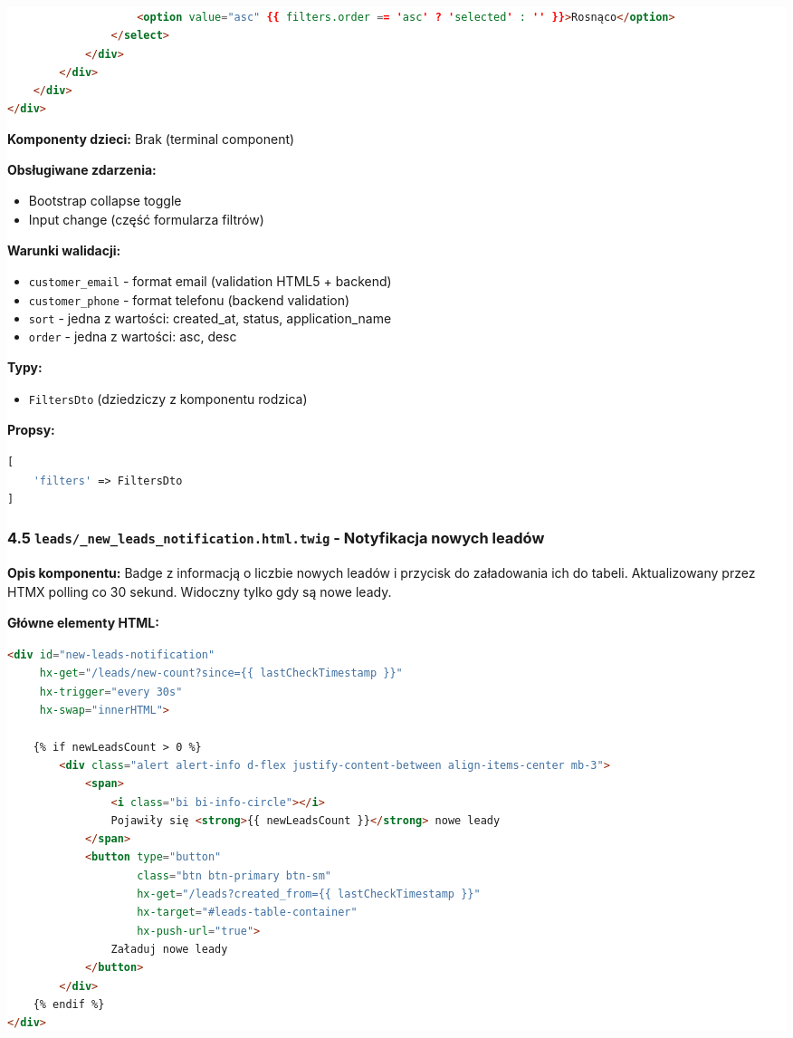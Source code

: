 ```html
                    <option value="asc" {{ filters.order == 'asc' ? 'selected' : '' }}>Rosnąco</option>
                </select>
            </div>
        </div>
    </div>
</div>
```

**Komponenty dzieci:**
Brak (terminal component)

**Obsługiwane zdarzenia:**
- Bootstrap collapse toggle
- Input change (część formularza filtrów)

**Warunki walidacji:**
- `customer_email` - format email (validation HTML5 + backend)
- `customer_phone` - format telefonu (backend validation)
- `sort` - jedna z wartości: created_at, status, application_name
- `order` - jedna z wartości: asc, desc

**Typy:**
- `FiltersDto` (dziedziczy z komponentu rodzica)

**Propsy:**
```php
[
    'filters' => FiltersDto
]
```

### 4.5 `leads/_new_leads_notification.html.twig` - Notyfikacja nowych leadów

**Opis komponentu:**
Badge z informacją o liczbie nowych leadów i przycisk do załadowania ich do tabeli. Aktualizowany przez HTMX polling co 30 sekund. Widoczny tylko gdy są nowe leady.

**Główne elementy HTML:**
```html
<div id="new-leads-notification" 
     hx-get="/leads/new-count?since={{ lastCheckTimestamp }}" 
     hx-trigger="every 30s" 
     hx-swap="innerHTML">
    
    {% if newLeadsCount > 0 %}
        <div class="alert alert-info d-flex justify-content-between align-items-center mb-3">
            <span>
                <i class="bi bi-info-circle"></i>
                Pojawiły się <strong>{{ newLeadsCount }}</strong> nowe leady
            </span>
            <button type="button" 
                    class="btn btn-primary btn-sm"
                    hx-get="/leads?created_from={{ lastCheckTimestamp }}"
                    hx-target="#leads-table-container"
                    hx-push-url="true">
                Załaduj nowe leady
            </button>
        </div>
    {% endif %}
</div>
```
